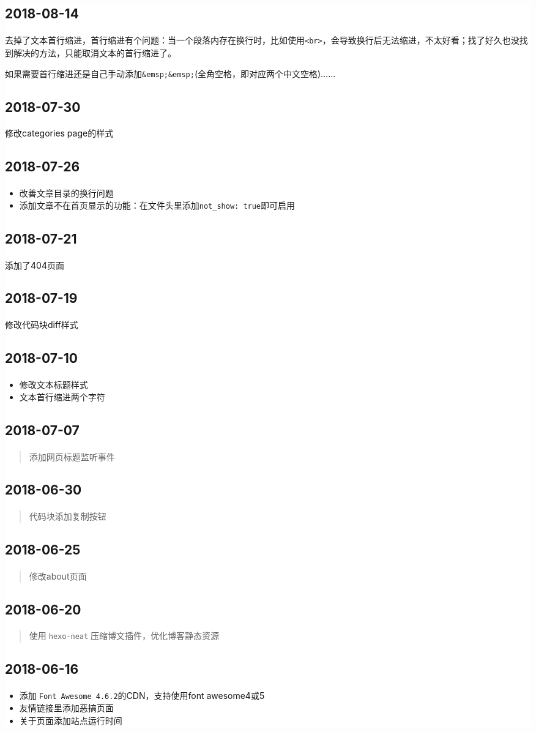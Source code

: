 ## 2018-08-14

去掉了文本首行缩进，首行缩进有个问题：当一个段落内存在换行时，比如使用`<br>`，会导致换行后无法缩进，不太好看；找了好久也没找到解决的方法，只能取消文本的首行缩进了。

如果需要首行缩进还是自己手动添加`&emsp;&emsp;`(全角空格，即对应两个中文空格)……

## 2018-07-30

修改categories page的样式

## 2018-07-26

* 改善文章目录的换行问题
* 添加文章不在首页显示的功能：在文件头里添加`not_show: true`即可启用

## 2018-07-21

添加了404页面

## 2018-07-19

修改代码块diff样式

## 2018-07-10

* 修改文本标题样式
* 文本首行缩进两个字符

## 2018-07-07

> 添加网页标题监听事件

## 2018-06-30

> 代码块添加复制按钮

## 2018-06-25

> 修改about页面

## 2018-06-20

> 使用 `hexo-neat` 压缩博文插件，优化博客静态资源

## 2018-06-16

* 添加 `Font Awesome 4.6.2`的CDN，支持使用font awesome4或5
* 友情链接里添加恶搞页面
* 关于页面添加站点运行时间
